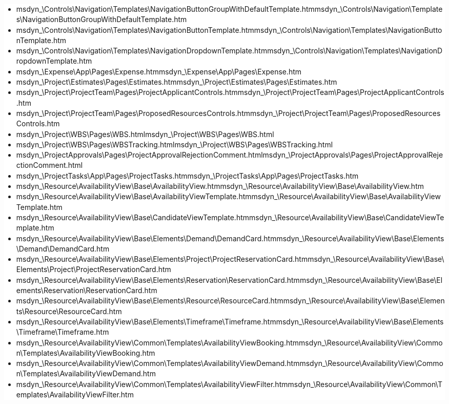 - <span data-ttu-id="72ec2-175">msdyn\_\\Controls\\Navigation\\Templates\\NavigationButtonGroupWithDefaultTemplate.htm</span><span class="sxs-lookup"><span data-stu-id="72ec2-175">msdyn\_\\Controls\\Navigation\\Templates\\NavigationButtonGroupWithDefaultTemplate.htm</span></span>
- <span data-ttu-id="72ec2-176">msdyn\_\\Controls\\Navigation\\Templates\\NavigationButtonTemplate.htm</span><span class="sxs-lookup"><span data-stu-id="72ec2-176">msdyn\_\\Controls\\Navigation\\Templates\\NavigationButtonTemplate.htm</span></span>
- <span data-ttu-id="72ec2-177">msdyn\_\\Controls\\Navigation\\Templates\\NavigationDropdownTemplate.htm</span><span class="sxs-lookup"><span data-stu-id="72ec2-177">msdyn\_\\Controls\\Navigation\\Templates\\NavigationDropdownTemplate.htm</span></span>
- <span data-ttu-id="72ec2-178">msdyn\_\\Expense\\App\\Pages\\Expense.htm</span><span class="sxs-lookup"><span data-stu-id="72ec2-178">msdyn\_\\Expense\\App\\Pages\\Expense.htm</span></span>
- <span data-ttu-id="72ec2-179">msdyn\_\\Project\\Estimates\\Pages\\Estimates.htm</span><span class="sxs-lookup"><span data-stu-id="72ec2-179">msdyn\_\\Project\\Estimates\\Pages\\Estimates.htm</span></span>
- <span data-ttu-id="72ec2-180">msdyn\_\\Project\\ProjectTeam\\Pages\\ProjectApplicantControls.htm</span><span class="sxs-lookup"><span data-stu-id="72ec2-180">msdyn\_\\Project\\ProjectTeam\\Pages\\ProjectApplicantControls.htm</span></span>
- <span data-ttu-id="72ec2-181">msdyn\_\\Project\\ProjectTeam\\Pages\\ProposedResourcesControls.htm</span><span class="sxs-lookup"><span data-stu-id="72ec2-181">msdyn\_\\Project\\ProjectTeam\\Pages\\ProposedResourcesControls.htm</span></span>
- <span data-ttu-id="72ec2-182">msdyn\_\\Project\\WBS\\Pages\\WBS.html</span><span class="sxs-lookup"><span data-stu-id="72ec2-182">msdyn\_\\Project\\WBS\\Pages\\WBS.html</span></span>
- <span data-ttu-id="72ec2-183">msdyn\_\\Project\\WBS\\Pages\\WBSTracking.html</span><span class="sxs-lookup"><span data-stu-id="72ec2-183">msdyn\_\\Project\\WBS\\Pages\\WBSTracking.html</span></span>
- <span data-ttu-id="72ec2-184">msdyn\_\\ProjectApprovals\\Pages\\ProjectApprovalRejectionComment.html</span><span class="sxs-lookup"><span data-stu-id="72ec2-184">msdyn\_\\ProjectApprovals\\Pages\\ProjectApprovalRejectionComment.html</span></span>
- <span data-ttu-id="72ec2-185">msdyn\_\\ProjectTasks\\App\\Pages\\ProjectTasks.htm</span><span class="sxs-lookup"><span data-stu-id="72ec2-185">msdyn\_\\ProjectTasks\\App\\Pages\\ProjectTasks.htm</span></span>
- <span data-ttu-id="72ec2-186">msdyn\_\\Resource\\AvailabilityView\\Base\\AvailabilityView.htm</span><span class="sxs-lookup"><span data-stu-id="72ec2-186">msdyn\_\\Resource\\AvailabilityView\\Base\\AvailabilityView.htm</span></span>
- <span data-ttu-id="72ec2-187">msdyn\_\\Resource\\AvailabilityView\\Base\\AvailabilityViewTemplate.htm</span><span class="sxs-lookup"><span data-stu-id="72ec2-187">msdyn\_\\Resource\\AvailabilityView\\Base\\AvailabilityViewTemplate.htm</span></span>
- <span data-ttu-id="72ec2-188">msdyn\_\\Resource\\AvailabilityView\\Base\\CandidateViewTemplate.htm</span><span class="sxs-lookup"><span data-stu-id="72ec2-188">msdyn\_\\Resource\\AvailabilityView\\Base\\CandidateViewTemplate.htm</span></span>
- <span data-ttu-id="72ec2-189">msdyn\_\\Resource\\AvailabilityView\\Base\\Elements\\Demand\\DemandCard.htm</span><span class="sxs-lookup"><span data-stu-id="72ec2-189">msdyn\_\\Resource\\AvailabilityView\\Base\\Elements\\Demand\\DemandCard.htm</span></span>
- <span data-ttu-id="72ec2-190">msdyn\_\\Resource\\AvailabilityView\\Base\\Elements\\Project\\ProjectReservationCard.htm</span><span class="sxs-lookup"><span data-stu-id="72ec2-190">msdyn\_\\Resource\\AvailabilityView\\Base\\Elements\\Project\\ProjectReservationCard.htm</span></span>
- <span data-ttu-id="72ec2-191">msdyn\_\\Resource\\AvailabilityView\\Base\\Elements\\Reservation\\ReservationCard.htm</span><span class="sxs-lookup"><span data-stu-id="72ec2-191">msdyn\_\\Resource\\AvailabilityView\\Base\\Elements\\Reservation\\ReservationCard.htm</span></span>
- <span data-ttu-id="72ec2-192">msdyn\_\\Resource\\AvailabilityView\\Base\\Elements\\Resource\\ResourceCard.htm</span><span class="sxs-lookup"><span data-stu-id="72ec2-192">msdyn\_\\Resource\\AvailabilityView\\Base\\Elements\\Resource\\ResourceCard.htm</span></span>
- <span data-ttu-id="72ec2-193">msdyn\_\\Resource\\AvailabilityView\\Base\\Elements\\Timeframe\\Timeframe.htm</span><span class="sxs-lookup"><span data-stu-id="72ec2-193">msdyn\_\\Resource\\AvailabilityView\\Base\\Elements\\Timeframe\\Timeframe.htm</span></span>
- <span data-ttu-id="72ec2-194">msdyn\_\\Resource\\AvailabilityView\\Common\\Templates\\AvailabilityViewBooking.htm</span><span class="sxs-lookup"><span data-stu-id="72ec2-194">msdyn\_\\Resource\\AvailabilityView\\Common\\Templates\\AvailabilityViewBooking.htm</span></span>
- <span data-ttu-id="72ec2-195">msdyn\_\\Resource\\AvailabilityView\\Common\\Templates\\AvailabilityViewDemand.htm</span><span class="sxs-lookup"><span data-stu-id="72ec2-195">msdyn\_\\Resource\\AvailabilityView\\Common\\Templates\\AvailabilityViewDemand.htm</span></span>
- <span data-ttu-id="72ec2-196">msdyn\_\\Resource\\AvailabilityView\\Common\\Templates\\AvailabilityViewFilter.htm</span><span class="sxs-lookup"><span data-stu-id="72ec2-196">msdyn\_\\Resource\\AvailabilityView\\Common\\Templates\\AvailabilityViewFilter.htm</span></span>